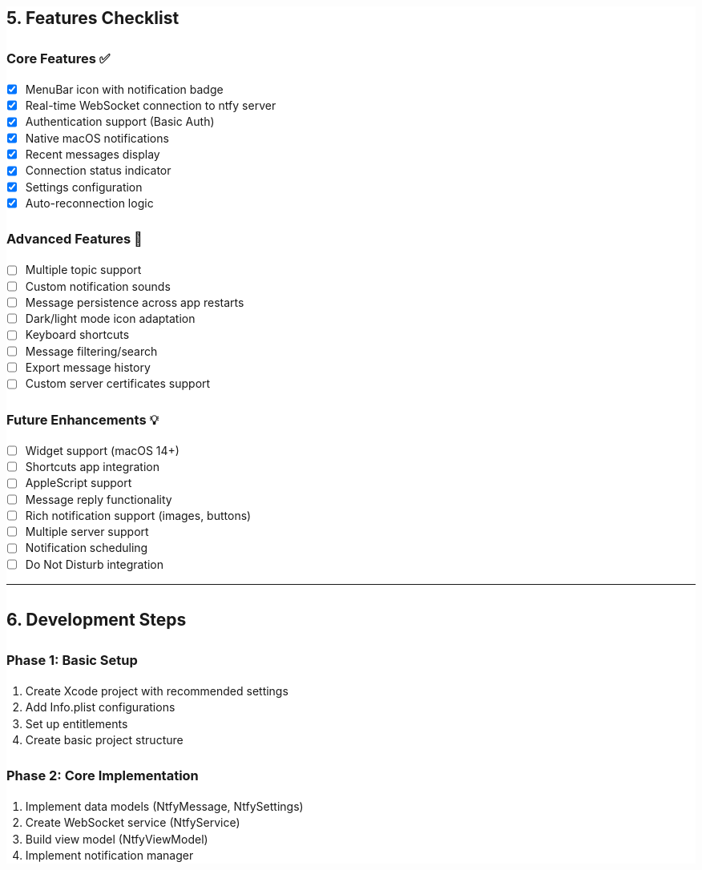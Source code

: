 
## 5. Features Checklist

### Core Features ✅
- [x] MenuBar icon with notification badge
- [x] Real-time WebSocket connection to ntfy server
- [x] Authentication support (Basic Auth)
- [x] Native macOS notifications
- [x] Recent messages display
- [x] Connection status indicator
- [x] Settings configuration
- [x] Auto-reconnection logic

### Advanced Features 🚀
- [ ] Multiple topic support
- [ ] Custom notification sounds
- [ ] Message persistence across app restarts
- [ ] Dark/light mode icon adaptation
- [ ] Keyboard shortcuts
- [ ] Message filtering/search
- [ ] Export message history
- [ ] Custom server certificates support

### Future Enhancements 💡
- [ ] Widget support (macOS 14+)
- [ ] Shortcuts app integration
- [ ] AppleScript support
- [ ] Message reply functionality
- [ ] Rich notification support (images, buttons)
- [ ] Multiple server support
- [ ] Notification scheduling
- [ ] Do Not Disturb integration

---

## 6. Development Steps

### Phase 1: Basic Setup
1. Create Xcode project with recommended settings
2. Add Info.plist configurations
3. Set up entitlements
4. Create basic project structure

### Phase 2: Core Implementation
1. Implement data models (NtfyMessage, NtfySettings)
2. Create WebSocket service (NtfyService)
3. Build view model (NtfyViewModel)
4. Implement notification manager
